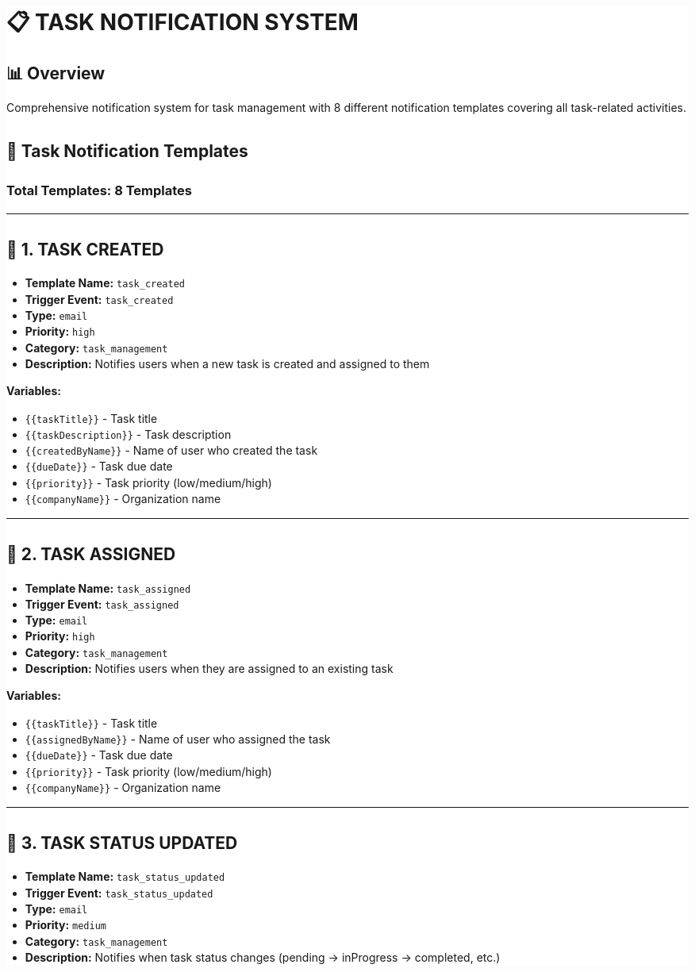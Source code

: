 # 📋 TASK NOTIFICATION SYSTEM

## 📊 Overview
Comprehensive notification system for task management with 8 different notification templates covering all task-related activities.

## 🎯 Task Notification Templates

### **Total Templates: 8 Templates**

---

## 📝 **1. TASK CREATED**
- **Template Name:** `task_created`
- **Trigger Event:** `task_created`
- **Type:** `email`
- **Priority:** `high`
- **Category:** `task_management`
- **Description:** Notifies users when a new task is created and assigned to them

**Variables:**
- `{{taskTitle}}` - Task title
- `{{taskDescription}}` - Task description
- `{{createdByName}}` - Name of user who created the task
- `{{dueDate}}` - Task due date
- `{{priority}}` - Task priority (low/medium/high)
- `{{companyName}}` - Organization name

---

## 👥 **2. TASK ASSIGNED**
- **Template Name:** `task_assigned`
- **Trigger Event:** `task_assigned`
- **Type:** `email`
- **Priority:** `high`
- **Category:** `task_management`
- **Description:** Notifies users when they are assigned to an existing task

**Variables:**
- `{{taskTitle}}` - Task title
- `{{assignedByName}}` - Name of user who assigned the task
- `{{dueDate}}` - Task due date
- `{{priority}}` - Task priority (low/medium/high)
- `{{companyName}}` - Organization name

---

## 🔄 **3. TASK STATUS UPDATED**
- **Template Name:** `task_status_updated`
- **Trigger Event:** `task_status_updated`
- **Type:** `email`
- **Priority:** `medium`
- **Category:** `task_management`
- **Description:** Notifies when task status changes (pending → inProgress → completed, etc.)
